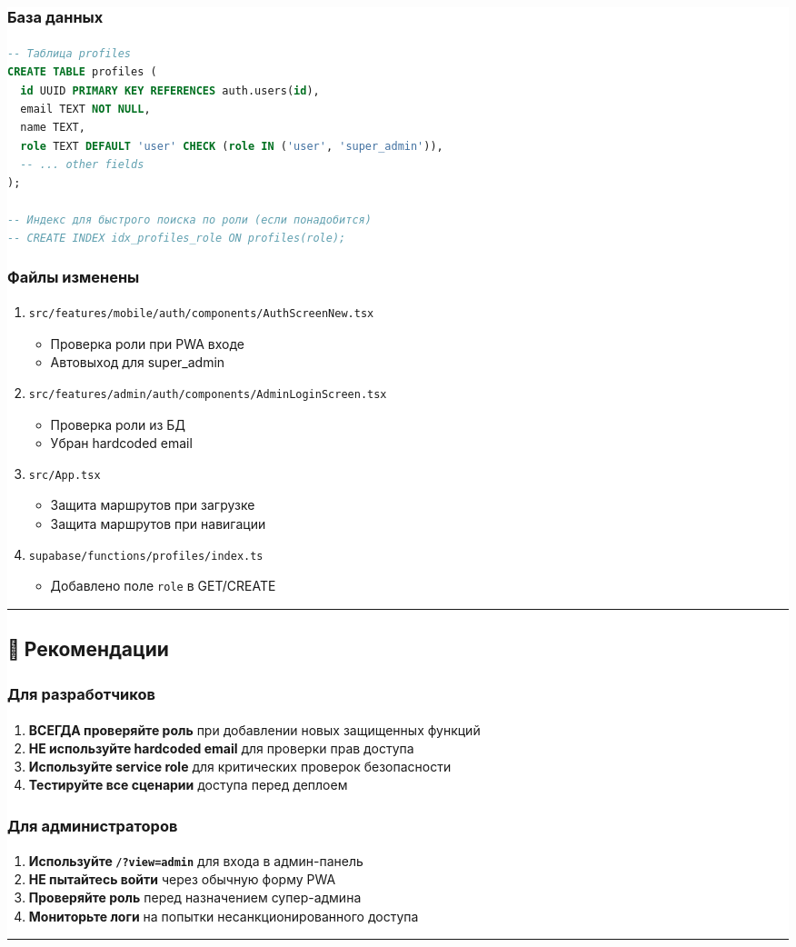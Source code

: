 ### База данных

```sql
-- Таблица profiles
CREATE TABLE profiles (
  id UUID PRIMARY KEY REFERENCES auth.users(id),
  email TEXT NOT NULL,
  name TEXT,
  role TEXT DEFAULT 'user' CHECK (role IN ('user', 'super_admin')),
  -- ... other fields
);

-- Индекс для быстрого поиска по роли (если понадобится)
-- CREATE INDEX idx_profiles_role ON profiles(role);
```

### Файлы изменены

1. `src/features/mobile/auth/components/AuthScreenNew.tsx`
   - Проверка роли при PWA входе
   - Автовыход для super_admin

2. `src/features/admin/auth/components/AdminLoginScreen.tsx`
   - Проверка роли из БД
   - Убран hardcoded email

3. `src/App.tsx`
   - Защита маршрутов при загрузке
   - Защита маршрутов при навигации

4. `supabase/functions/profiles/index.ts`
   - Добавлено поле `role` в GET/CREATE

---

## 📝 Рекомендации

### Для разработчиков

1. **ВСЕГДА проверяйте роль** при добавлении новых защищенных функций
2. **НЕ используйте hardcoded email** для проверки прав доступа
3. **Используйте service role** для критических проверок безопасности
4. **Тестируйте все сценарии** доступа перед деплоем

### Для администраторов

1. **Используйте `/?view=admin`** для входа в админ-панель
2. **НЕ пытайтесь войти** через обычную форму PWA
3. **Проверяйте роль** перед назначением супер-админа
4. **Мониторьте логи** на попытки несанкционированного доступа

---
